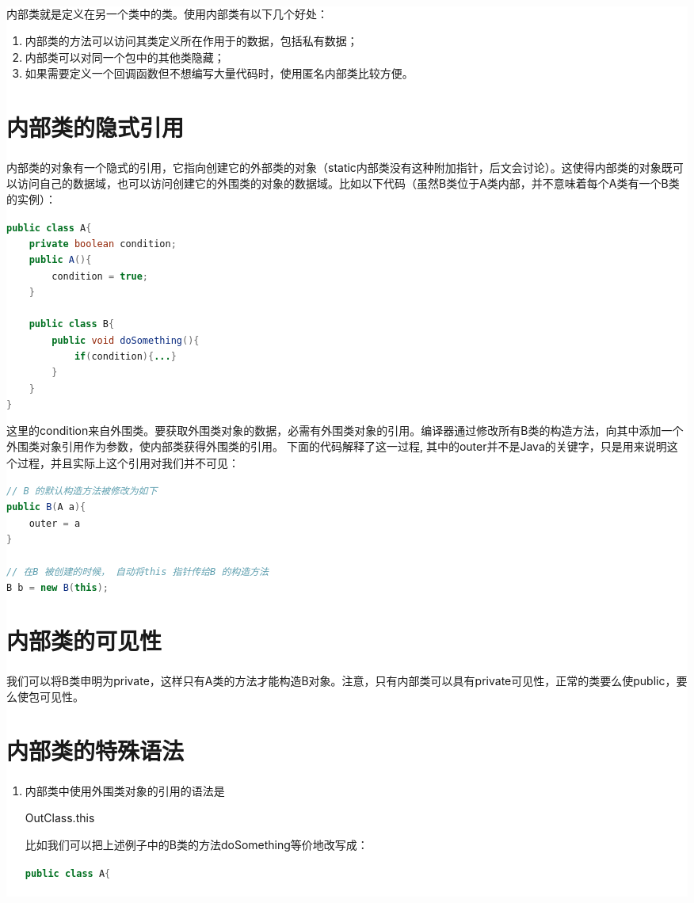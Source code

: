 内部类就是定义在另一个类中的类。使用内部类有以下几个好处：

1. 内部类的方法可以访问其类定义所在作用于的数据，包括私有数据；
2. 内部类可以对同一个包中的其他类隐藏；
3. 如果需要定义一个回调函数但不想编写大量代码时，使用匿名内部类比较方便。



# 内部类的隐式引用

内部类的对象有一个隐式的引用，它指向创建它的外部类的对象（static内部类没有这种附加指针，后文会讨论）。这使得内部类的对象既可以访问自己的数据域，也可以访问创建它的外围类的对象的数据域。比如以下代码（虽然B类位于A类内部，并不意味着每个A类有一个B类的实例）：
```java
public class A{
	private boolean condition;
	public A(){
		condition = true;
	}

	public class B{
		public void doSomething(){
			if(condition){...}
		}
	}
}
```

这里的condition来自外围类。要获取外围类对象的数据，必需有外围类对象的引用。编译器通过修改所有B类的构造方法，向其中添加一个外围类对象引用作为参数，使内部类获得外围类的引用。
下面的代码解释了这一过程, 其中的outer并不是Java的关键字，只是用来说明这个过程，并且实际上这个引用对我们并不可见：

```java
// B 的默认构造方法被修改为如下
public B(A a){
	outer = a
}

// 在B 被创建的时候， 自动将this 指针传给B 的构造方法
B b = new B(this);
```

# 内部类的可见性

我们可以将B类申明为private，这样只有A类的方法才能构造B对象。注意，只有内部类可以具有private可见性，正常的类要么使public，要么使包可见性。

# 内部类的特殊语法

1. 内部类中使用外围类对象的引用的语法是

	OutClass.this

	比如我们可以把上述例子中的B类的方法doSomething等价地改写成：
	
	```java
	public class A{
		